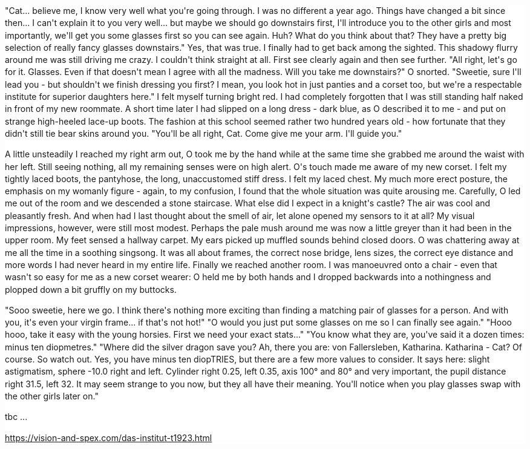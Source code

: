 "Cat... believe me, I know very well what you're going through. I was no different a year ago. Things have changed a bit since then... I can't explain it to you very well... but maybe we should go downstairs first, I'll introduce you to the other girls and most importantly, we'll get you some glasses first so you can see again. Huh? What do you think about that? They have a pretty big selection of really fancy glasses downstairs."
Yes, that was true. I finally had to get back among the sighted. This shadowy flurry around me was still driving me crazy. I couldn't think straight at all. First see clearly again and then see further. 
"All right, let's go for it. Glasses. Even if that doesn't mean I agree with all the madness. Will you take me downstairs?"
O snorted.
"Sweetie, sure I'll lead you - but shouldn't we finish dressing you first? I mean, you look hot in just panties and a corset too, but we're a respectable institute for superior daughters here."
I felt myself turning bright red. I had completely forgotten that I was still standing half naked in front of my new roommate. A short time later I had slipped on a long dress - dark blue, as O described it to me - and put on strange high-heeled lace-up boots. The fashion at this school seemed rather two hundred years old - how fortunate that they didn't still tie bear skins around you.
"You'll be all right, Cat. Come give me your arm. I'll guide you."

A little unsteadily I reached my right arm out, O took me by the hand while at the same time she grabbed me around the waist with her left. Still seeing nothing, all my remaining senses were on high alert. O's touch made me aware of my new corset. I felt my tightly laced boots, the pantyhose, the long, unaccustomed stiff dress. I felt my laced chest. My much more erect posture, the emphasis on my womanly figure - again, to my confusion, I found that the whole situation was quite arousing me. Carefully, O led me out of the room and we descended a stone staircase. What else did I expect in a knight's castle? The air was cool and pleasantly fresh. And when had I last thought about the smell of air, let alone opened my sensors to it at all? My visual impressions, however, were still most modest. Perhaps the pale mush around me was now a little greyer than it had been in the upper room. My feet sensed a hallway carpet. My ears picked up muffled sounds behind closed doors. 
O was chattering away at me all the time in a soothing singsong. It was all about frames, the correct nose bridge, lens sizes, the correct eye distance and more words I had never heard in my entire life. Finally we reached another room. I was manoeuvred onto a chair - even that wasn't so easy for me as a new corset wearer: O held me by both hands and I dropped backwards into a nothingness and plopped down a bit gruffly on my buttocks.

"Sooo sweetie, here we go. I think there's nothing more exciting than finding a matching pair of glasses for a person. And with you, it's even your virgin frame... if that's not hot!"
"O would you just put some glasses on me so I can finally see again."
"Hooo hooo, take it easy with the young horsies. First we need your exact stats..."
"You know what they are, you've said it a dozen times: minus ten diopmetres."
"Where did the silver dragon save you? Ah, there you are: von Fallersleben, Katharina. Katharina - Cat? Of course. So watch out. Yes, you have minus ten diopTRIES, but there are a few more values to consider. It says here: slight astigmatism, sphere -10.0 right and left. Cylinder right 0.25, left 0.35, axis 100° and 80° and very important, the pupil distance right 31.5, left 32. It may seem strange to you now, but they all have their meaning. You'll notice when you play glasses swap with the other girls later on."

tbc ...

https://vision-and-spex.com/das-institut-t1923.html